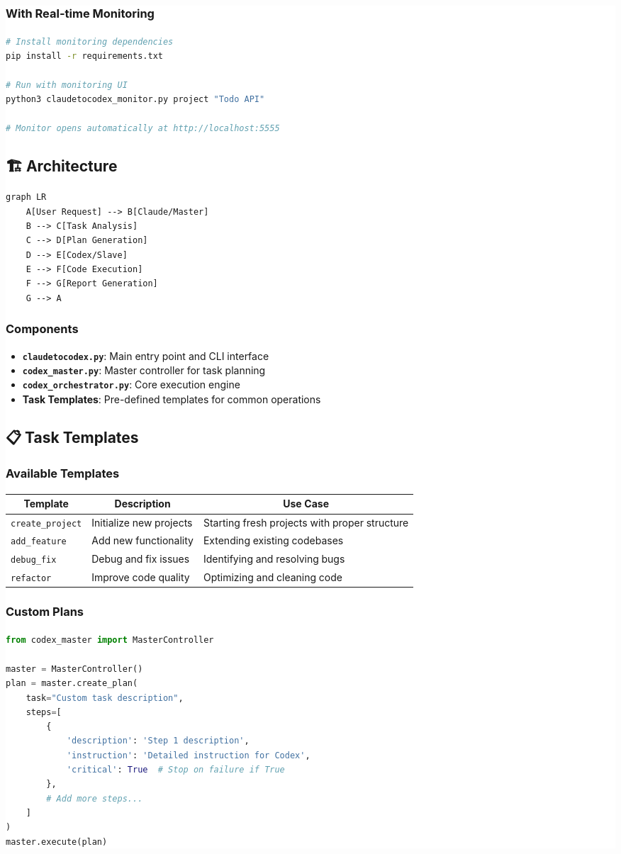 ### With Real-time Monitoring

```bash
# Install monitoring dependencies
pip install -r requirements.txt

# Run with monitoring UI
python3 claudetocodex_monitor.py project "Todo API"

# Monitor opens automatically at http://localhost:5555
```

## 🏗️ Architecture

```mermaid
graph LR
    A[User Request] --> B[Claude/Master]
    B --> C[Task Analysis]
    C --> D[Plan Generation]
    D --> E[Codex/Slave]
    E --> F[Code Execution]
    F --> G[Report Generation]
    G --> A
```

### Components

- **`claudetocodex.py`**: Main entry point and CLI interface
- **`codex_master.py`**: Master controller for task planning
- **`codex_orchestrator.py`**: Core execution engine
- **Task Templates**: Pre-defined templates for common operations

## 📋 Task Templates

### Available Templates

| Template | Description | Use Case |
|----------|-------------|----------|
| `create_project` | Initialize new projects | Starting fresh projects with proper structure |
| `add_feature` | Add new functionality | Extending existing codebases |
| `debug_fix` | Debug and fix issues | Identifying and resolving bugs |
| `refactor` | Improve code quality | Optimizing and cleaning code |

### Custom Plans

```python
from codex_master import MasterController

master = MasterController()
plan = master.create_plan(
    task="Custom task description",
    steps=[
        {
            'description': 'Step 1 description',
            'instruction': 'Detailed instruction for Codex',
            'critical': True  # Stop on failure if True
        },
        # Add more steps...
    ]
)
master.execute(plan)
```